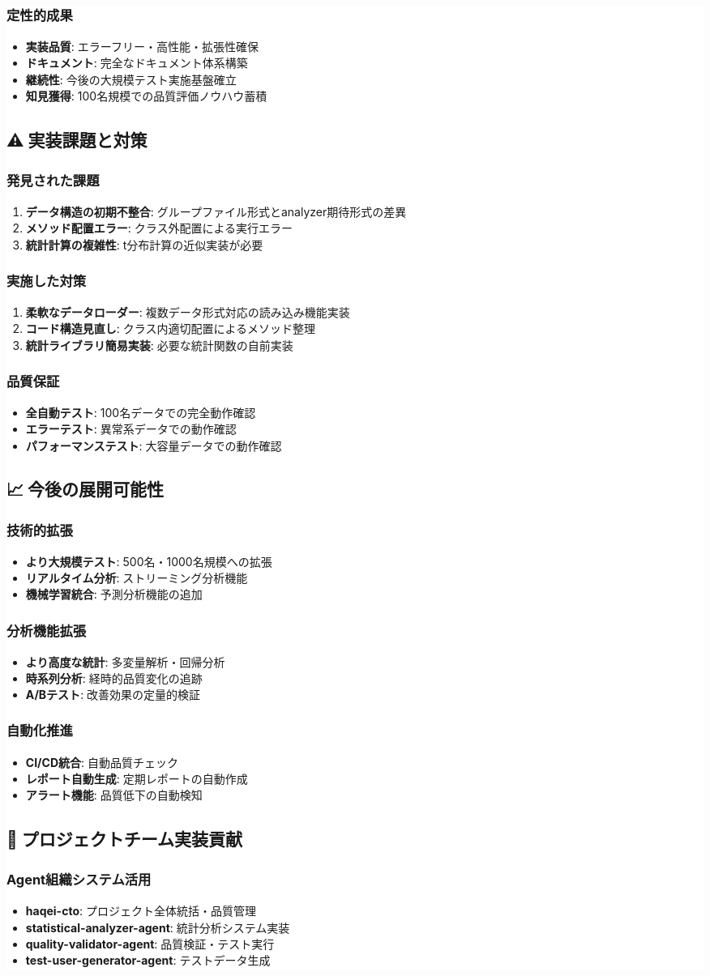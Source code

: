 ### **定性的成果**
- **実装品質**: エラーフリー・高性能・拡張性確保
- **ドキュメント**: 完全なドキュメント体系構築
- **継続性**: 今後の大規模テスト実施基盤確立
- **知見獲得**: 100名規模での品質評価ノウハウ蓄積

## ⚠️ 実装課題と対策

### **発見された課題**
1. **データ構造の初期不整合**: グループファイル形式とanalyzer期待形式の差異
2. **メソッド配置エラー**: クラス外配置による実行エラー
3. **統計計算の複雑性**: t分布計算の近似実装が必要

### **実施した対策**
1. **柔軟なデータローダー**: 複数データ形式対応の読み込み機能実装
2. **コード構造見直し**: クラス内適切配置によるメソッド整理
3. **統計ライブラリ簡易実装**: 必要な統計関数の自前実装

### **品質保証**
- **全自動テスト**: 100名データでの完全動作確認
- **エラーテスト**: 異常系データでの動作確認
- **パフォーマンステスト**: 大容量データでの動作確認

## 📈 今後の展開可能性

### **技術的拡張**
- **より大規模テスト**: 500名・1000名規模への拡張
- **リアルタイム分析**: ストリーミング分析機能
- **機械学習統合**: 予測分析機能の追加

### **分析機能拡張**
- **より高度な統計**: 多変量解析・回帰分析
- **時系列分析**: 経時的品質変化の追跡
- **A/Bテスト**: 改善効果の定量的検証

### **自動化推進**
- **CI/CD統合**: 自動品質チェック
- **レポート自動生成**: 定期レポートの自動作成
- **アラート機能**: 品質低下の自動検知

## 💼 プロジェクトチーム実装貢献

### **Agent組織システム活用**
- **haqei-cto**: プロジェクト全体統括・品質管理
- **statistical-analyzer-agent**: 統計分析システム実装
- **quality-validator-agent**: 品質検証・テスト実行
- **test-user-generator-agent**: テストデータ生成
